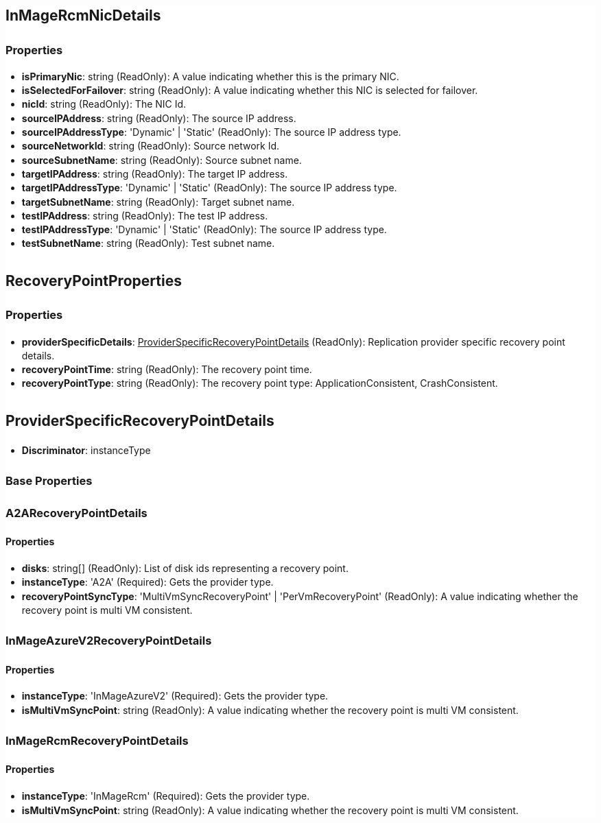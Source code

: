 ## InMageRcmNicDetails
### Properties
* **isPrimaryNic**: string (ReadOnly): A value indicating whether this is the primary NIC.
* **isSelectedForFailover**: string (ReadOnly): A value indicating whether this NIC is selected for failover.
* **nicId**: string (ReadOnly): The NIC Id.
* **sourceIPAddress**: string (ReadOnly): The source IP address.
* **sourceIPAddressType**: 'Dynamic' | 'Static' (ReadOnly): The source IP address type.
* **sourceNetworkId**: string (ReadOnly): Source network Id.
* **sourceSubnetName**: string (ReadOnly): Source subnet name.
* **targetIPAddress**: string (ReadOnly): The target IP address.
* **targetIPAddressType**: 'Dynamic' | 'Static' (ReadOnly): The source IP address type.
* **targetSubnetName**: string (ReadOnly): Target subnet name.
* **testIPAddress**: string (ReadOnly): The test IP address.
* **testIPAddressType**: 'Dynamic' | 'Static' (ReadOnly): The source IP address type.
* **testSubnetName**: string (ReadOnly): Test subnet name.

## RecoveryPointProperties
### Properties
* **providerSpecificDetails**: [ProviderSpecificRecoveryPointDetails](#providerspecificrecoverypointdetails) (ReadOnly): Replication provider specific recovery point details.
* **recoveryPointTime**: string (ReadOnly): The recovery point time.
* **recoveryPointType**: string (ReadOnly): The recovery point type: ApplicationConsistent, CrashConsistent.

## ProviderSpecificRecoveryPointDetails
* **Discriminator**: instanceType

### Base Properties
### A2ARecoveryPointDetails
#### Properties
* **disks**: string[] (ReadOnly): List of disk ids representing a recovery point.
* **instanceType**: 'A2A' (Required): Gets the provider type.
* **recoveryPointSyncType**: 'MultiVmSyncRecoveryPoint' | 'PerVmRecoveryPoint' (ReadOnly): A value indicating whether the recovery point is multi VM consistent.

### InMageAzureV2RecoveryPointDetails
#### Properties
* **instanceType**: 'InMageAzureV2' (Required): Gets the provider type.
* **isMultiVmSyncPoint**: string (ReadOnly): A value indicating whether the recovery point is multi VM consistent.

### InMageRcmRecoveryPointDetails
#### Properties
* **instanceType**: 'InMageRcm' (Required): Gets the provider type.
* **isMultiVmSyncPoint**: string (ReadOnly): A value indicating whether the recovery point is multi VM consistent.
